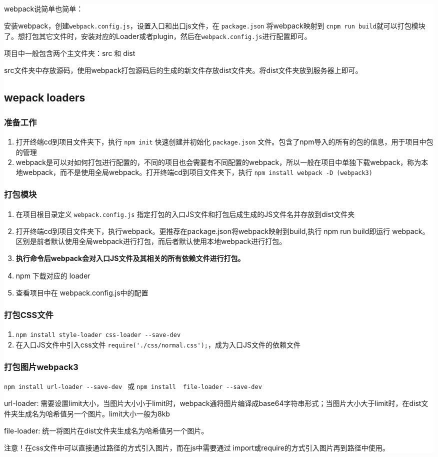 
webpack说简单也简单：

安装webpack，创建`webpack.config.js`，设置入口和出口js文件，在 `package.json` 将webpack映射到 `cnpm run build`就可以打包模块了。想打包其它文件时，安装对应的Loader或者plugin，然后在`webpack.config.js`进行配置即可。



项目中一般包含两个主文件夹：src 和 dist

src文件夹中存放源码，使用webpack打包源码后的生成的新文件存放dist文件夹。将dist文件夹放到服务器上即可。



## wepack loaders



### 准备工作



1. 打开终端cd到项目文件夹下，执行 `npm init` 快速创建并初始化 `package.json` 文件。包含了npm导入的所有的包的信息，用于项目中包的管理
2. webpack是可以对如何打包进行配置的，不同的项目也会需要有不同配置的webpack，所以一般在项目中单独下载webpack，称为本地webpack，而不是使用全局webpack。打开终端cd到项目文件夹下，执行 `npm install webpack -D (webpack3)` 





### 打包模块

1. 在项目根目录定义 `webpack.config.js` 指定打包的入口JS文件和打包后成生成的JS文件名并存放到dist文件夹
2. 打开终端cd到项目文件夹下，执行webpack。更推荐在package.json将webpack映射到build,执行 npm run build即运行 webpack。区别是前者默认使用全局webpack进行打包，而后者默认使用本地webpack进行打包。
3. **执行命令后webpack会对入口JS文件及其相关的所有依赖文件进行打包。**



1. npm 下载对应的 loader
2. 查看项目中在 webpack.config.js中的配置





### 打包CSS文件

1. `npm install style-loader css-loader --save-dev` 
2. 在入口JS文件中引入css文件 `require('./css/normal.css');`，成为入口JS文件的依赖文件





### 打包图片webpack3

 `npm install url-loader --save-dev ` 或 `npm install  file-loader --save-dev`

url-loader: 需要设置limit大小，当图片大小小于limit时，webpack通将图片编译成base64字符串形式；当图片大小大于limit时，在dist文件夹生成名为哈希值另一个图片。limit大小一般为8kb

file-loader: 统一将图片在dist文件夹生成名为哈希值另一个图片。

注意！在css文件中可以直接通过路径的方式引入图片，而在js中需要通过 import或require的方式引入图片再到路径中使用。
